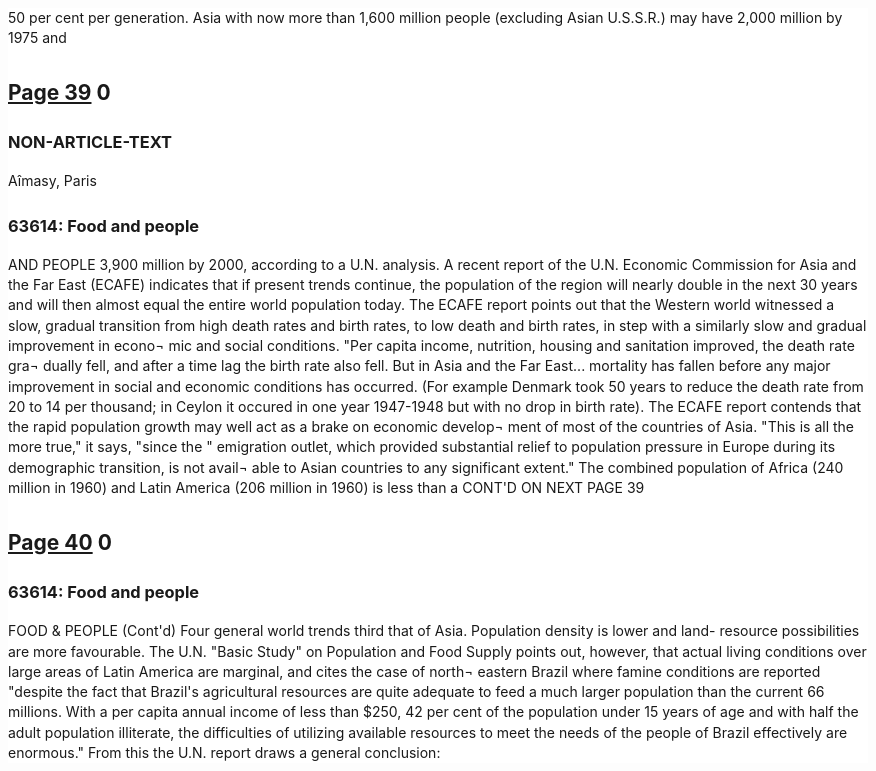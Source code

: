 50 per cent per generation.
Asia with now more than 1,600 million people (excluding
Asian U.S.S.R.) may have 2,000 million by 1975 and
## [Page 39](https://demo.humlab.umu.se/courier/063738engo.pdf#page=39) 0
### NON-ARTICLE-TEXT
Aîmasy, Paris

### 63614: Food and people
AND PEOPLE
3,900 million by 2000, according to a U.N. analysis. A
recent report of the U.N. Economic Commission for Asia
and the Far East (ECAFE) indicates that if present trends
continue, the population of the region will nearly double
in the next 30 years and will then almost equal the entire
world population today.
The ECAFE report points out that the Western world
witnessed a slow, gradual transition from high death rates
and birth rates, to low death and birth rates, in step
with a similarly slow and gradual improvement in econo¬
mic and social conditions. "Per capita income, nutrition,
housing and sanitation improved, the death rate gra¬
dually fell, and after a time lag the birth rate also fell.
But in Asia and the Far East... mortality has fallen before
any major improvement in social and economic conditions
has occurred. (For example Denmark took 50 years to
reduce the death rate from 20 to 14 per thousand; in
Ceylon it occured in one year 1947-1948 but with no drop
in birth rate).
The ECAFE report contends that the rapid population
growth may well act as a brake on economic develop¬
ment of most of the countries of Asia. "This is all the
more true," it says, "since the " emigration outlet, which
provided substantial relief to population pressure in
Europe during its demographic transition, is not avail¬
able to Asian countries to any significant extent."
The combined population of Africa (240 million in 1960)
and Latin America (206 million in 1960) is less than a
CONT'D ON NEXT PAGE
39
## [Page 40](https://demo.humlab.umu.se/courier/063738engo.pdf#page=40) 0
### 63614: Food and people
FOOD & PEOPLE (Cont'd)
Four general
world trends
third that of Asia. Population density is lower and land-
resource possibilities are more favourable. The U.N.
"Basic Study" on Population and Food Supply points out,
however, that actual living conditions over large areas of
Latin America are marginal, and cites the case of north¬
eastern Brazil where famine conditions are reported
"despite the fact that Brazil's agricultural resources are
quite adequate to feed a much larger population than the
current 66 millions. With a per capita annual income of
less than $250, 42 per cent of the population under 15 years
of age and with half the adult population illiterate, the
difficulties of utilizing available resources to meet the
needs of the people of Brazil effectively are enormous."
From this the U.N. report draws a general conclusion: